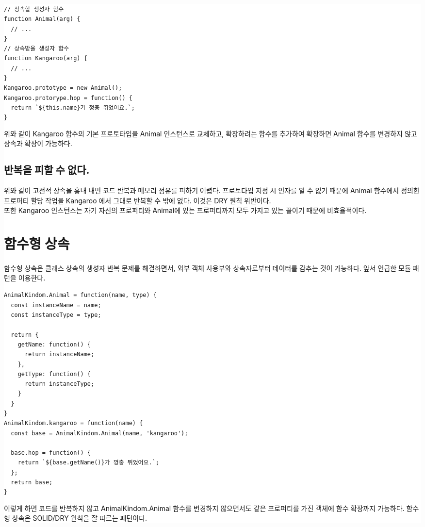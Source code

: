```
// 상속할 생성자 함수
function Animal(arg) {
  // ...
}
// 상속받을 생성자 함수
function Kangaroo(arg) {
  // ...
}
Kangaroo.prototype = new Animal();
Kangaroo.protorype.hop = function() {
  return `${this.name}가 껑충 뛰었어요.`;
}
```
위와 같이 Kangaroo 함수의 기본 프로토타입을 Animal 인스턴스로 교체하고, 확장하려는 함수를 추가하여 확장하면 Animal 함수를 변경하지 않고 상속과 확장이 가능하다.

## 반복을 피할 수 없다.
위와 같이 고전적 상속을 흉내 내면 코드 반복과 메모리 점유를 피하기 어렵다. 프로토타입 지정 시 인자를 알 수 없기 때문에 Animal 함수에서 정의한 프로퍼티 할당 작업을 Kangaroo 에서 그대로 반복할 수 밖에 없다. 이것은 DRY 원칙 위반이다.  
또한 Kangaroo 인스턴스는 자기 자신의 프로퍼티와 Animal에 있는 프로퍼티까지 모두 가지고 있는 꼴이기 때문에 비효율적이다.

# 함수형 상속
함수형 상속은 클래스 상속의 생성자 반복 문제를 해결하면서, 외부 객체 사용부와 상속자로부터 데이터를 감추는 것이 가능하다. 앞서 언급한 모듈 패턴을 이용한다.

```
AnimalKindom.Animal = function(name, type) {
  const instanceName = name;
  const instanceType = type;

  return {
    getName: function() {
      return instanceName;
    },
    getType: function() {
      return instanceType;
    }
  }
}
AnimalKindom.kangaroo = function(name) {
  const base = AnimalKindom.Animal(name, 'kangaroo');

  base.hop = function() {
    return `${base.getName()}가 껑충 뛰었어요.`;
  };
  return base;
}
```
이렇게 하면 코드를 반복하지 않고 AnimalKindom.Animal 함수를 변경하지 않으면서도 같은 프로퍼티를 가진 객체에 함수 확장까지 가능하다.
함수형 상속은 SOLID/DRY 원칙을 잘 따르는 패턴이다.
